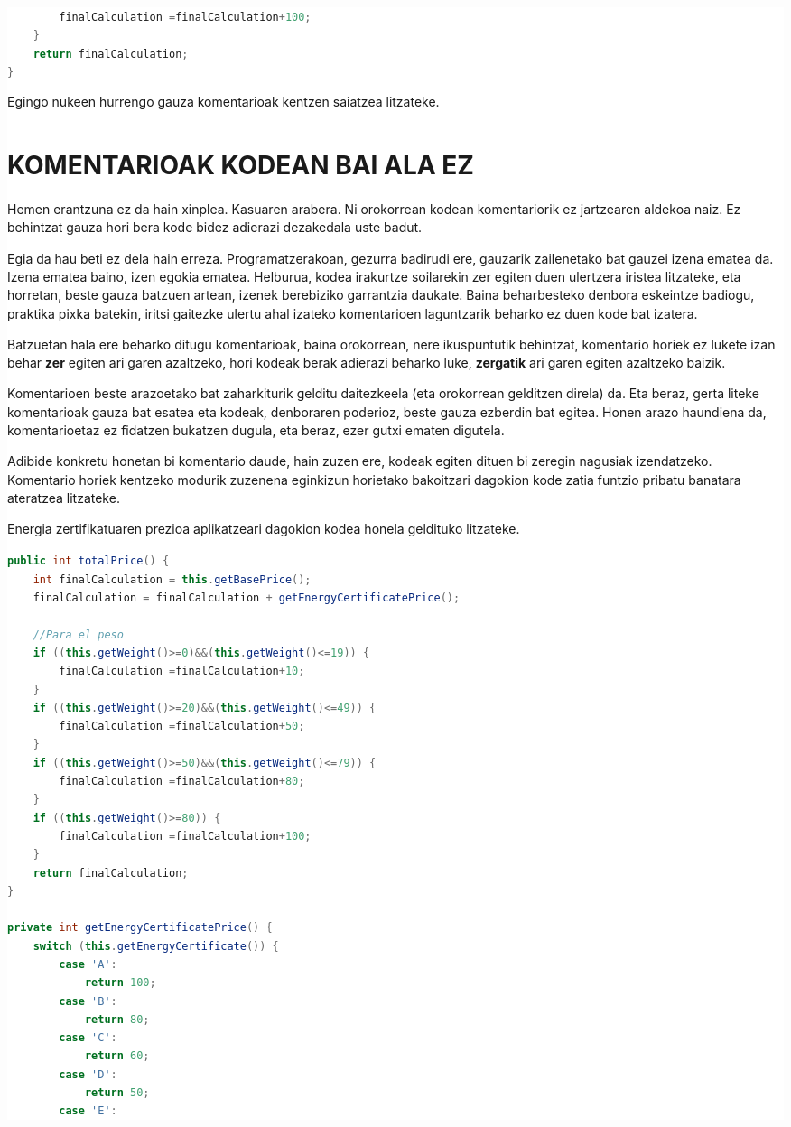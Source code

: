 ```java
        finalCalculation =finalCalculation+100;
    }
    return finalCalculation;
}
```

Egingo nukeen hurrengo gauza komentarioak kentzen saiatzea litzateke.

# KOMENTARIOAK KODEAN BAI ALA EZ

Hemen erantzuna ez da hain xinplea. Kasuaren arabera. Ni orokorrean kodean komentariorik ez jartzearen aldekoa naiz. Ez behintzat gauza hori bera kode bidez adierazi dezakedala uste badut.

Egia da hau beti ez dela hain erreza. Programatzerakoan, gezurra badirudi ere, gauzarik zailenetako bat gauzei izena ematea da. Izena ematea baino, izen egokia ematea. Helburua, kodea irakurtze soilarekin zer egiten duen ulertzera iristea litzateke, eta horretan, beste gauza batzuen artean, izenek berebiziko garrantzia daukate. Baina beharbesteko denbora eskeintze badiogu, praktika pixka batekin, iritsi gaitezke ulertu ahal izateko komentarioen laguntzarik beharko ez duen kode bat izatera.

Batzuetan hala ere beharko ditugu komentarioak, baina orokorrean, nere ikuspuntutik behintzat, komentario horiek ez lukete izan behar **zer** egiten ari garen azaltzeko, hori kodeak berak adierazi beharko luke, **zergatik** ari garen egiten azaltzeko baizik.

Komentarioen beste arazoetako bat zaharkiturik gelditu daitezkeela (eta orokorrean gelditzen direla) da. Eta beraz, gerta liteke komentarioak gauza bat esatea eta kodeak, denboraren poderioz, beste gauza ezberdin bat egitea. Honen arazo haundiena da, komentarioetaz ez fidatzen bukatzen dugula, eta beraz, ezer gutxi ematen digutela.

Adibide konkretu honetan bi komentario daude, hain zuzen ere, kodeak egiten dituen bi zeregin nagusiak izendatzeko. Komentario horiek kentzeko modurik zuzenena eginkizun horietako bakoitzari dagokion kode zatia funtzio pribatu banatara ateratzea litzateke.

Energia zertifikatuaren prezioa aplikatzeari dagokion kodea honela geldituko litzateke.

```java
public int totalPrice() {
    int finalCalculation = this.getBasePrice();
    finalCalculation = finalCalculation + getEnergyCertificatePrice();

    //Para el peso
    if ((this.getWeight()>=0)&&(this.getWeight()<=19)) {
        finalCalculation =finalCalculation+10;
    }
    if ((this.getWeight()>=20)&&(this.getWeight()<=49)) {
        finalCalculation =finalCalculation+50;
    }
    if ((this.getWeight()>=50)&&(this.getWeight()<=79)) {
        finalCalculation =finalCalculation+80;
    }
    if ((this.getWeight()>=80)) {
        finalCalculation =finalCalculation+100;
    }
    return finalCalculation;
}

private int getEnergyCertificatePrice() {
    switch (this.getEnergyCertificate()) {
        case 'A':
            return 100;
        case 'B':
            return 80;
        case 'C':
            return 60;
        case 'D':
            return 50;
        case 'E':
```